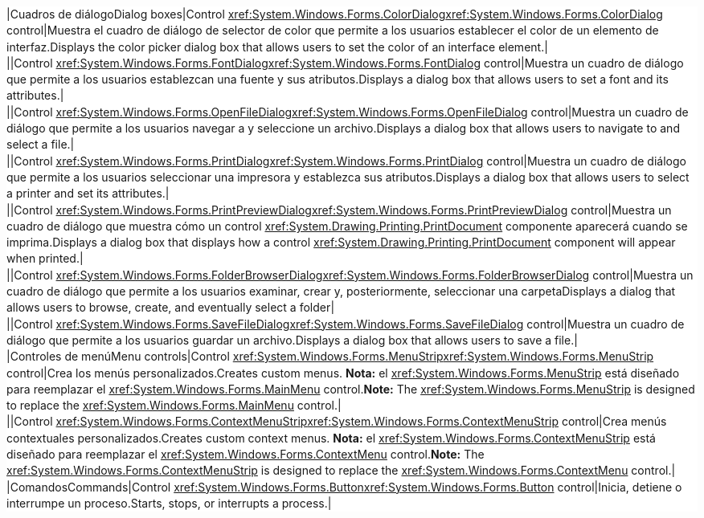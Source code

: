 |<span data-ttu-id="ea147-181">Cuadros de diálogo</span><span class="sxs-lookup"><span data-stu-id="ea147-181">Dialog boxes</span></span>|<span data-ttu-id="ea147-182">Control <xref:System.Windows.Forms.ColorDialog></span><span class="sxs-lookup"><span data-stu-id="ea147-182"><xref:System.Windows.Forms.ColorDialog> control</span></span>|<span data-ttu-id="ea147-183">Muestra el cuadro de diálogo de selector de color que permite a los usuarios establecer el color de un elemento de interfaz.</span><span class="sxs-lookup"><span data-stu-id="ea147-183">Displays the color picker dialog box that allows users to set the color of an interface element.</span></span>|  
||<span data-ttu-id="ea147-184">Control <xref:System.Windows.Forms.FontDialog></span><span class="sxs-lookup"><span data-stu-id="ea147-184"><xref:System.Windows.Forms.FontDialog> control</span></span>|<span data-ttu-id="ea147-185">Muestra un cuadro de diálogo que permite a los usuarios establezcan una fuente y sus atributos.</span><span class="sxs-lookup"><span data-stu-id="ea147-185">Displays a dialog box that allows users to set a font and its attributes.</span></span>|  
||<span data-ttu-id="ea147-186">Control <xref:System.Windows.Forms.OpenFileDialog></span><span class="sxs-lookup"><span data-stu-id="ea147-186"><xref:System.Windows.Forms.OpenFileDialog> control</span></span>|<span data-ttu-id="ea147-187">Muestra un cuadro de diálogo que permite a los usuarios navegar a y seleccione un archivo.</span><span class="sxs-lookup"><span data-stu-id="ea147-187">Displays a dialog box that allows users to navigate to and select a file.</span></span>|  
||<span data-ttu-id="ea147-188">Control <xref:System.Windows.Forms.PrintDialog></span><span class="sxs-lookup"><span data-stu-id="ea147-188"><xref:System.Windows.Forms.PrintDialog> control</span></span>|<span data-ttu-id="ea147-189">Muestra un cuadro de diálogo que permite a los usuarios seleccionar una impresora y establezca sus atributos.</span><span class="sxs-lookup"><span data-stu-id="ea147-189">Displays a dialog box that allows users to select a printer and set its attributes.</span></span>|  
||<span data-ttu-id="ea147-190">Control <xref:System.Windows.Forms.PrintPreviewDialog></span><span class="sxs-lookup"><span data-stu-id="ea147-190"><xref:System.Windows.Forms.PrintPreviewDialog> control</span></span>|<span data-ttu-id="ea147-191">Muestra un cuadro de diálogo que muestra cómo un control <xref:System.Drawing.Printing.PrintDocument> componente aparecerá cuando se imprima.</span><span class="sxs-lookup"><span data-stu-id="ea147-191">Displays a dialog box that displays how a control <xref:System.Drawing.Printing.PrintDocument> component will appear when printed.</span></span>|  
||<span data-ttu-id="ea147-192">Control <xref:System.Windows.Forms.FolderBrowserDialog></span><span class="sxs-lookup"><span data-stu-id="ea147-192"><xref:System.Windows.Forms.FolderBrowserDialog> control</span></span>|<span data-ttu-id="ea147-193">Muestra un cuadro de diálogo que permite a los usuarios examinar, crear y, posteriormente, seleccionar una carpeta</span><span class="sxs-lookup"><span data-stu-id="ea147-193">Displays a dialog that allows users to browse, create, and eventually select a folder</span></span>|  
||<span data-ttu-id="ea147-194">Control <xref:System.Windows.Forms.SaveFileDialog></span><span class="sxs-lookup"><span data-stu-id="ea147-194"><xref:System.Windows.Forms.SaveFileDialog> control</span></span>|<span data-ttu-id="ea147-195">Muestra un cuadro de diálogo que permite a los usuarios guardar un archivo.</span><span class="sxs-lookup"><span data-stu-id="ea147-195">Displays a dialog box that allows users to save a file.</span></span>|  
|<span data-ttu-id="ea147-196">Controles de menú</span><span class="sxs-lookup"><span data-stu-id="ea147-196">Menu controls</span></span>|<span data-ttu-id="ea147-197">Control <xref:System.Windows.Forms.MenuStrip></span><span class="sxs-lookup"><span data-stu-id="ea147-197"><xref:System.Windows.Forms.MenuStrip> control</span></span>|<span data-ttu-id="ea147-198">Crea los menús personalizados.</span><span class="sxs-lookup"><span data-stu-id="ea147-198">Creates custom menus.</span></span> <span data-ttu-id="ea147-199">**Nota:** el <xref:System.Windows.Forms.MenuStrip> está diseñado para reemplazar el <xref:System.Windows.Forms.MainMenu> control.</span><span class="sxs-lookup"><span data-stu-id="ea147-199">**Note:**  The <xref:System.Windows.Forms.MenuStrip> is designed to replace the <xref:System.Windows.Forms.MainMenu> control.</span></span>|  
||<span data-ttu-id="ea147-200">Control <xref:System.Windows.Forms.ContextMenuStrip></span><span class="sxs-lookup"><span data-stu-id="ea147-200"><xref:System.Windows.Forms.ContextMenuStrip> control</span></span>|<span data-ttu-id="ea147-201">Crea menús contextuales personalizados.</span><span class="sxs-lookup"><span data-stu-id="ea147-201">Creates custom context menus.</span></span> <span data-ttu-id="ea147-202">**Nota:** el <xref:System.Windows.Forms.ContextMenuStrip> está diseñado para reemplazar el <xref:System.Windows.Forms.ContextMenu> control.</span><span class="sxs-lookup"><span data-stu-id="ea147-202">**Note:**  The <xref:System.Windows.Forms.ContextMenuStrip> is designed to replace the <xref:System.Windows.Forms.ContextMenu> control.</span></span>|  
|<span data-ttu-id="ea147-203">Comandos</span><span class="sxs-lookup"><span data-stu-id="ea147-203">Commands</span></span>|<span data-ttu-id="ea147-204">Control <xref:System.Windows.Forms.Button></span><span class="sxs-lookup"><span data-stu-id="ea147-204"><xref:System.Windows.Forms.Button> control</span></span>|<span data-ttu-id="ea147-205">Inicia, detiene o interrumpe un proceso.</span><span class="sxs-lookup"><span data-stu-id="ea147-205">Starts, stops, or interrupts a process.</span></span>|  